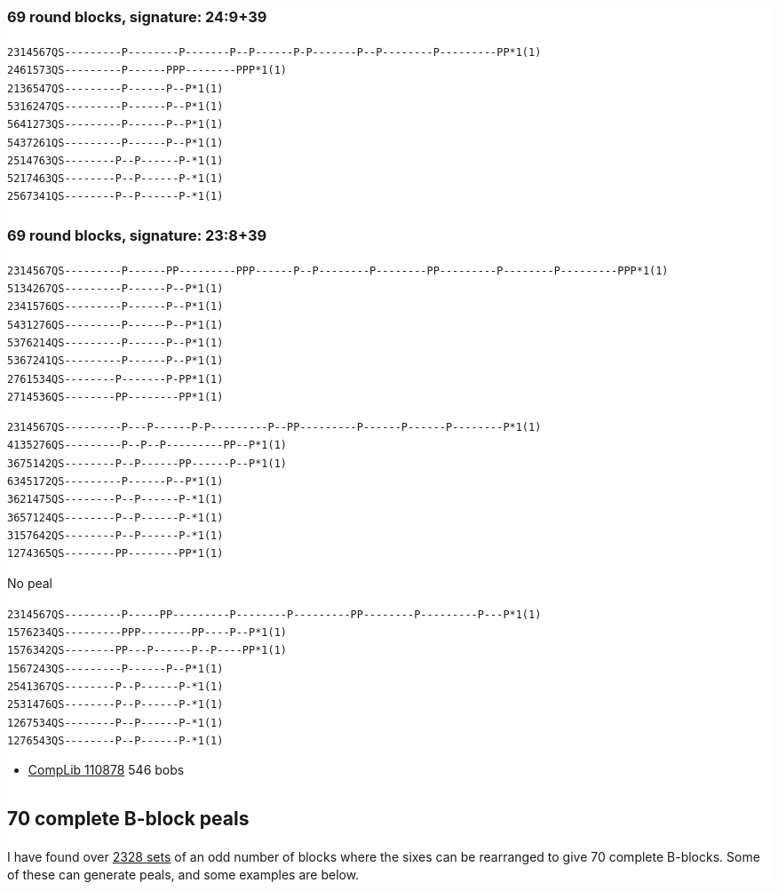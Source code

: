 ### 69 round blocks, signature: 24:9+39
```
2314567QS---------P--------P-------P--P------P-P-------P--P--------P---------PP*1(1)
2461573QS---------P------PPP--------PPP*1(1)
2136547QS---------P------P--P*1(1)
5316247QS---------P------P--P*1(1)
5641273QS---------P------P--P*1(1)
5437261QS---------P------P--P*1(1)
2514763QS--------P--P------P-*1(1)
5217463QS--------P--P------P-*1(1)
2567341QS--------P--P------P-*1(1)
```
### 69 round blocks, signature: 23:8+39
```
2314567QS---------P------PP---------PPP------P--P--------P--------PP---------P--------P---------PPP*1(1)
5134267QS---------P------P--P*1(1)
2341576QS---------P------P--P*1(1)
5431276QS---------P------P--P*1(1)
5376214QS---------P------P--P*1(1)
5367241QS---------P------P--P*1(1)
2761534QS--------P-------P-PP*1(1)
2714536QS--------PP--------PP*1(1)
```
```
2314567QS---------P---P------P-P---------P--PP---------P------P------P--------P*1(1)
4135276QS---------P--P--P---------PP--P*1(1)
3675142QS--------P--P------PP------P--P*1(1)
6345172QS---------P------P--P*1(1)
3621475QS--------P--P------P-*1(1)
3657124QS--------P--P------P-*1(1)
3157642QS--------P--P------P-*1(1)
1274365QS--------PP--------PP*1(1)
```
No peal

```
2314567QS---------P-----PP---------P--------P---------PP--------P---------P---P*1(1)
1576234QS---------PPP--------PP----P--P*1(1)
1576342QS--------PP---P------P--P----PP*1(1)
1567243QS---------P------P--P*1(1)
2541367QS--------P--P------P-*1(1)
2531476QS--------P--P------P-*1(1)
1267534QS--------P--P------P-*1(1)
1276543QS--------P--P------P-*1(1)
```
- [CompLib 110878](https://complib.org/composition/110878) 546 bobs

## 70 complete B-block peals

I have found over [2328 sets](oddblocks/oddblocks_70.txt) of an odd number of blocks where the sixes can be rearranged to give 70 complete B-blocks. Some of these can generate peals, and some examples are below.
